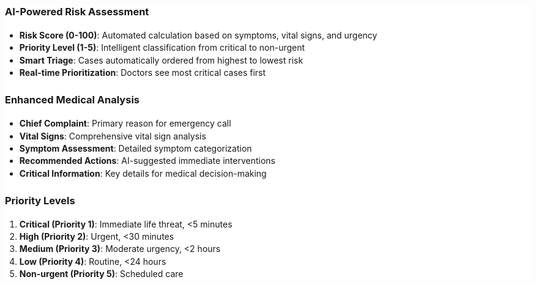 ### **AI-Powered Risk Assessment**
- **Risk Score (0-100)**: Automated calculation based on symptoms, vital signs, and urgency
- **Priority Level (1-5)**: Intelligent classification from critical to non-urgent
- **Smart Triage**: Cases automatically ordered from highest to lowest risk
- **Real-time Prioritization**: Doctors see most critical cases first

### **Enhanced Medical Analysis**
- **Chief Complaint**: Primary reason for emergency call
- **Vital Signs**: Comprehensive vital sign analysis
- **Symptom Assessment**: Detailed symptom categorization
- **Recommended Actions**: AI-suggested immediate interventions
- **Critical Information**: Key details for medical decision-making

### **Priority Levels**
1. **Critical (Priority 1)**: Immediate life threat, <5 minutes
2. **High (Priority 2)**: Urgent, <30 minutes
3. **Medium (Priority 3)**: Moderate urgency, <2 hours
4. **Low (Priority 4)**: Routine, <24 hours
5. **Non-urgent (Priority 5)**: Scheduled care

